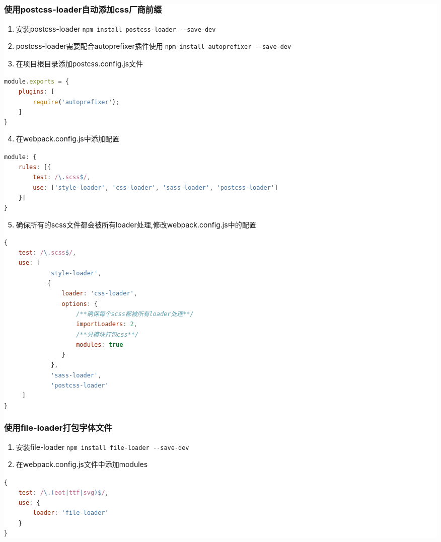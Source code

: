 ### **使用postcss-loader自动添加css厂商前缀**

1. 安装postcss-loader
`npm install postcss-loader --save-dev`   

2. postcss-loader需要配合autoprefixer插件使用
`npm install autoprefixer --save-dev`   

3. 在项目根目录添加postcss.config.js文件
```js
module.exports = {
    plugins: [
        require('autoprefixer');
    ]
}
```  
4. 在webpack.config.js中添加配置
```js
module: {
    rules: [{
        test: /\.scss$/,
        use: ['style-loader', 'css-loader', 'sass-loader', 'postcss-loader']
    }]
}
```   
5. 确保所有的scss文件都会被所有loader处理,修改webpack.config.js中的配置
```js
{
    test: /\.scss$/,
    use: [
            'style-loader',
            {
                loader: 'css-loader',
                options: {
                    /**确保每个scss都被所有loader处理**/
                    importLoaders: 2,
                    /**分模块打包css**/
                    modules: true
                }
             },
             'sass-loader',
             'postcss-loader'
     ]
}
```   
### **使用file-loader打包字体文件**   
   
1.  安装file-loader
`npm install file-loader --save-dev`

2.  在webpack.config.js文件中添加modules
``` js
{
    test: /\.(eot|ttf|svg)$/,
    use: {
        loader: 'file-loader'
    }
}
```   

